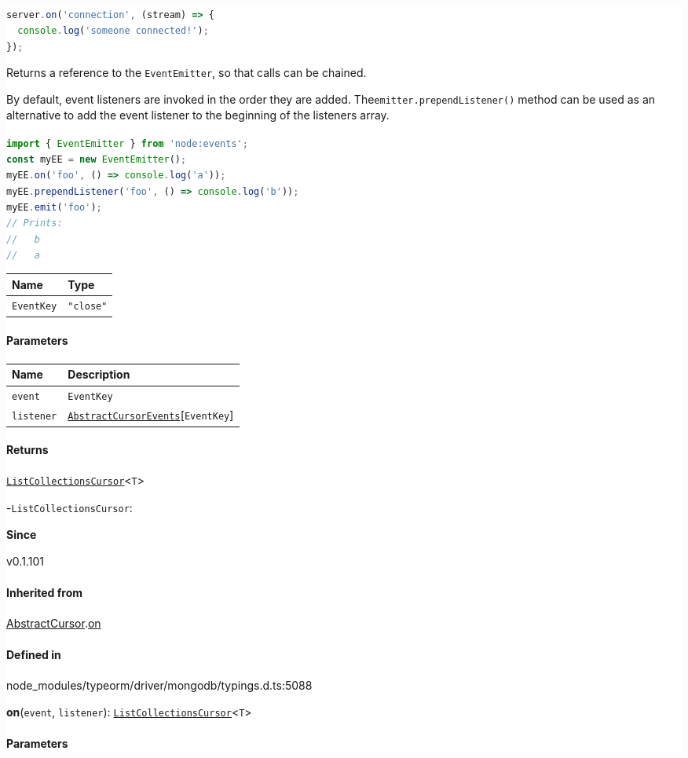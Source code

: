 ```js
server.on('connection', (stream) => {
  console.log('someone connected!');
});
```

Returns a reference to the `EventEmitter`, so that calls can be chained.

By default, event listeners are invoked in the order they are added. The`emitter.prependListener()` method can be used as an alternative to add the
event listener to the beginning of the listeners array.

```js
import { EventEmitter } from 'node:events';
const myEE = new EventEmitter();
myEE.on('foo', () => console.log('a'));
myEE.prependListener('foo', () => console.log('b'));
myEE.emit('foo');
// Prints:
//   b
//   a
```

| Name | Type |
| :------ | :------ |
| `EventKey` | ``"close"`` |

#### Parameters

| Name | Description |
| :------ | :------ |
| `event` | `EventKey` | The name of the event. |
| `listener` | [`AbstractCursorEvents`](../index.md#abstractcursorevents)[`EventKey`] | The callback function |

#### Returns

[`ListCollectionsCursor`](ListCollectionsCursor.md)<`T`\>

-`ListCollectionsCursor`: 

**Since**

v0.1.101

#### Inherited from

[AbstractCursor](AbstractCursor.md).[on](AbstractCursor.md#on)

#### Defined in

node_modules/typeorm/driver/mongodb/typings.d.ts:5088

**on**(`event`, `listener`): [`ListCollectionsCursor`](ListCollectionsCursor.md)<`T`\>

#### Parameters
